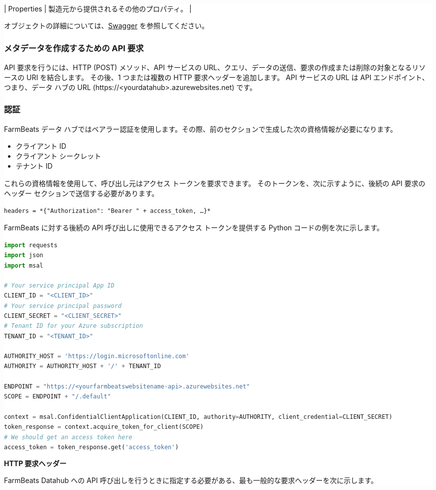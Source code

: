 | Properties | 製造元から提供されるその他のプロパティ。 |

オブジェクトの詳細については、[Swagger](https://aka.ms/FarmBeatsDatahubSwagger) を参照してください。

### <a name="api-request-to-create-metadata"></a>メタデータを作成するための API 要求

API 要求を行うには、HTTP (POST) メソッド、API サービスの URL、クエリ、データの送信、要求の作成または削除の対象となるリソースの URI を結合します。 その後、1 つまたは複数の HTTP 要求ヘッダーを追加します。 API サービスの URL は API エンドポイント、つまり、データ ハブの URL (https://\<yourdatahub>.azurewebsites.net) です。

### <a name="authentication"></a>認証

FarmBeats データ ハブではベアラー認証を使用します。その際、前のセクションで生成した次の資格情報が必要になります。

- クライアント ID
- クライアント シークレット
- テナント ID

これらの資格情報を使用して、呼び出し元はアクセス トークンを要求できます。 そのトークンを、次に示すように、後続の API 要求のヘッダー セクションで送信する必要があります。

```
headers = *{"Authorization": "Bearer " + access_token, …}*
```

FarmBeats に対する後続の API 呼び出しに使用できるアクセス トークンを提供する Python コードの例を次に示します。 

```python
import requests
import json
import msal

# Your service principal App ID
CLIENT_ID = "<CLIENT_ID>"
# Your service principal password
CLIENT_SECRET = "<CLIENT_SECRET>"
# Tenant ID for your Azure subscription
TENANT_ID = "<TENANT_ID>"

AUTHORITY_HOST = 'https://login.microsoftonline.com'
AUTHORITY = AUTHORITY_HOST + '/' + TENANT_ID

ENDPOINT = "https://<yourfarmbeatswebsitename-api>.azurewebsites.net"
SCOPE = ENDPOINT + "/.default"

context = msal.ConfidentialClientApplication(CLIENT_ID, authority=AUTHORITY, client_credential=CLIENT_SECRET)
token_response = context.acquire_token_for_client(SCOPE)
# We should get an access token here
access_token = token_response.get('access_token')
```

**HTTP 要求ヘッダー**

FarmBeats Datahub への API 呼び出しを行うときに指定する必要がある、最も一般的な要求ヘッダーを次に示します。
